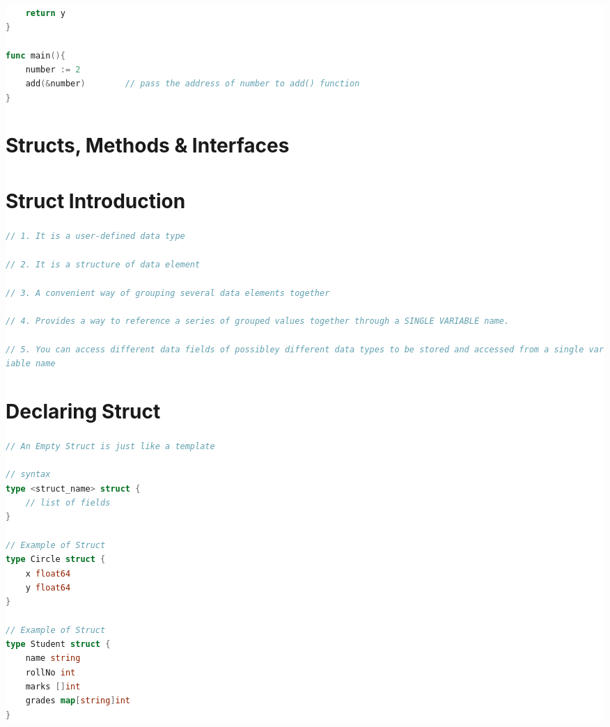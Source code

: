 ```go
    return y
}

func main(){
    number := 2
    add(&number)        // pass the address of number to add() function
}
```

# Structs, Methods & Interfaces

# Struct Introduction
```go
// 1. It is a user-defined data type

// 2. It is a structure of data element

// 3. A convenient way of grouping several data elements together

// 4. Provides a way to reference a series of grouped values together through a SINGLE VARIABLE name. 

// 5. You can access different data fields of possibley different data types to be stored and accessed from a single variable name

```

# Declaring Struct
```go
// An Empty Struct is just like a template

// syntax
type <struct_name> struct {
    // list of fields
}

// Example of Struct
type Circle struct {
    x float64
    y float64
}

// Example of Struct 
type Student struct {
    name string
    rollNo int
    marks []int
    grades map[string]int
}
```
